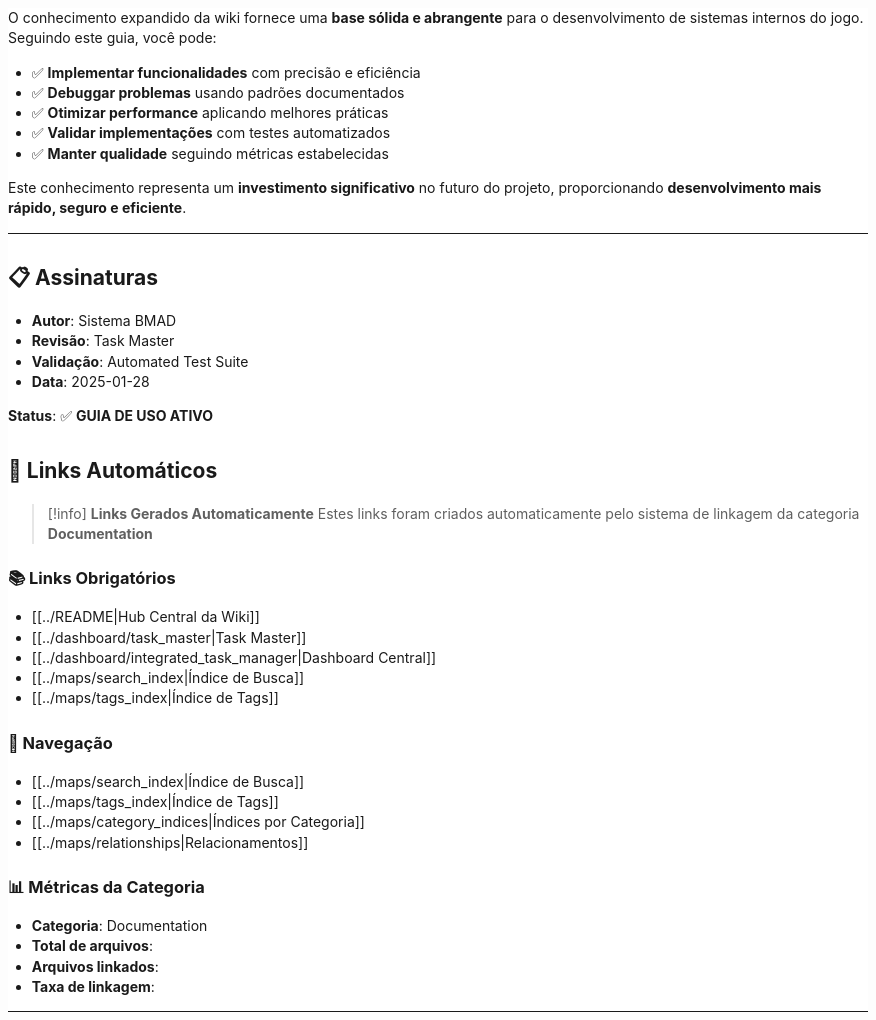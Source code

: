 O conhecimento expandido da wiki fornece uma **base sólida e abrangente** para o desenvolvimento de sistemas internos do jogo. Seguindo este guia, você pode:

- ✅ **Implementar funcionalidades** com precisão e eficiência
- ✅ **Debuggar problemas** usando padrões documentados
- ✅ **Otimizar performance** aplicando melhores práticas
- ✅ **Validar implementações** com testes automatizados
- ✅ **Manter qualidade** seguindo métricas estabelecidas

Este conhecimento representa um **investimento significativo** no futuro do projeto, proporcionando **desenvolvimento mais rápido, seguro e eficiente**.

---

## 📋 **Assinaturas**

- **Autor**: Sistema BMAD
- **Revisão**: Task Master
- **Validação**: Automated Test Suite
- **Data**: 2025-01-28

**Status**: ✅ **GUIA DE USO ATIVO** 
## 🔗 **Links Automáticos**

> [!info] **Links Gerados Automaticamente**
> Estes links foram criados automaticamente pelo sistema de linkagem da categoria **Documentation**

### **📚 Links Obrigatórios**
- [[../README|Hub Central da Wiki]]
- [[../dashboard/task_master|Task Master]]
- [[../dashboard/integrated_task_manager|Dashboard Central]]
- [[../maps/search_index|Índice de Busca]]
- [[../maps/tags_index|Índice de Tags]]

### **🧭 Navegação**
- [[../maps/search_index|Índice de Busca]]
- [[../maps/tags_index|Índice de Tags]]
- [[../maps/category_indices|Índices por Categoria]]
- [[../maps/relationships|Relacionamentos]]

### **📊 Métricas da Categoria**
- **Categoria**: Documentation
- **Total de arquivos**: 
- **Arquivos linkados**: 
- **Taxa de linkagem**: 

---

